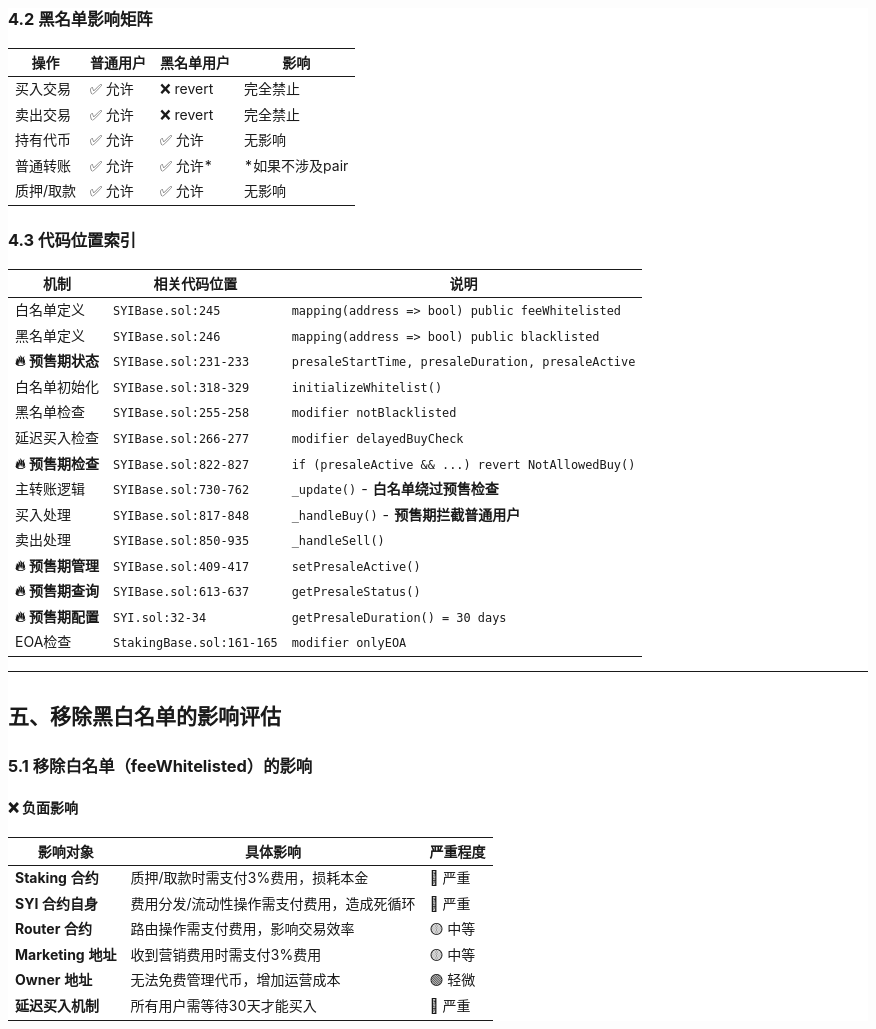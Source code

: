 ### 4.2 黑名单影响矩阵

| 操作 | 普通用户 | 黑名单用户 | 影响 |
|------|---------|-----------|------|
| 买入交易 | ✅ 允许 | ❌ revert | 完全禁止 |
| 卖出交易 | ✅ 允许 | ❌ revert | 完全禁止 |
| 持有代币 | ✅ 允许 | ✅ 允许 | 无影响 |
| 普通转账 | ✅ 允许 | ✅ 允许* | *如果不涉及pair |
| 质押/取款 | ✅ 允许 | ✅ 允许 | 无影响 |

### 4.3 代码位置索引

| 机制 | 相关代码位置 | 说明 |
|------|------------|------|
| 白名单定义 | `SYIBase.sol:245` | `mapping(address => bool) public feeWhitelisted` |
| 黑名单定义 | `SYIBase.sol:246` | `mapping(address => bool) public blacklisted` |
| **🔥 预售期状态** | `SYIBase.sol:231-233` | `presaleStartTime, presaleDuration, presaleActive` |
| 白名单初始化 | `SYIBase.sol:318-329` | `initializeWhitelist()` |
| 黑名单检查 | `SYIBase.sol:255-258` | `modifier notBlacklisted` |
| 延迟买入检查 | `SYIBase.sol:266-277` | `modifier delayedBuyCheck` |
| **🔥 预售期检查** | `SYIBase.sol:822-827` | `if (presaleActive && ...) revert NotAllowedBuy()` |
| 主转账逻辑 | `SYIBase.sol:730-762` | `_update()` - **白名单绕过预售检查** |
| 买入处理 | `SYIBase.sol:817-848` | `_handleBuy()` - **预售期拦截普通用户** |
| 卖出处理 | `SYIBase.sol:850-935` | `_handleSell()` |
| **🔥 预售期管理** | `SYIBase.sol:409-417` | `setPresaleActive()` |
| **🔥 预售期查询** | `SYIBase.sol:613-637` | `getPresaleStatus()` |
| **🔥 预售期配置** | `SYI.sol:32-34` | `getPresaleDuration() = 30 days` |
| EOA检查 | `StakingBase.sol:161-165` | `modifier onlyEOA` |

---

## 五、移除黑白名单的影响评估

### 5.1 移除白名单（feeWhitelisted）的影响

#### ❌ 负面影响

| 影响对象 | 具体影响 | 严重程度 |
|---------|---------|---------|
| **Staking 合约** | 质押/取款时需支付3%费用，损耗本金 | 🔴 严重 |
| **SYI 合约自身** | 费用分发/流动性操作需支付费用，造成死循环 | 🔴 严重 |
| **Router 合约** | 路由操作需支付费用，影响交易效率 | 🟡 中等 |
| **Marketing 地址** | 收到营销费用时需支付3%费用 | 🟡 中等 |
| **Owner 地址** | 无法免费管理代币，增加运营成本 | 🟢 轻微 |
| **延迟买入机制** | 所有用户需等待30天才能买入 | 🔴 严重 |
